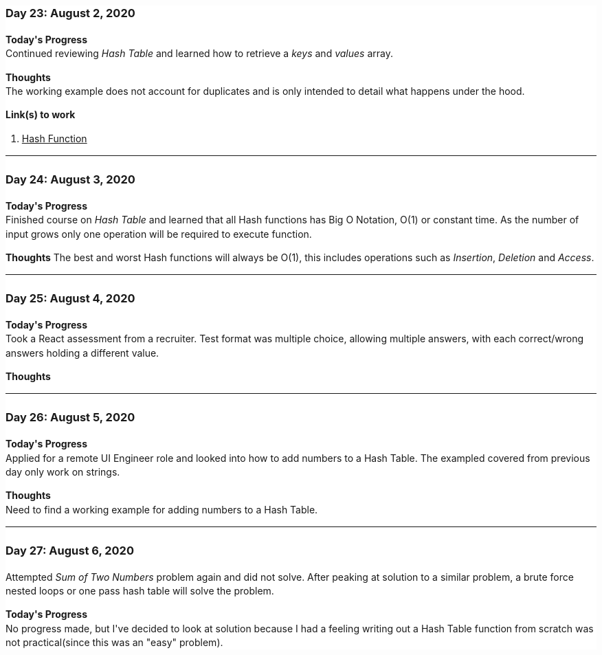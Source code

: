 ### Day 23: August 2, 2020

**Today's Progress**  
Continued reviewing *Hash Table* and learned how to retrieve a *keys* and *values* array.

**Thoughts**   
The working example does not account for duplicates and is only intended to detail what happens under the hood. 

**Link(s) to work**    
1. <a href="https://repl.it/@simonxiong/Hash-Table-100DaysOfCode#index.js" target="_blank">Hash Function</a>

<hr>

### Day 24: August 3, 2020

**Today's Progress**  
Finished course on *Hash Table* and learned that all Hash functions has Big O Notation, O(1) or constant time. As the number of input grows only one operation will be required to execute function. 

**Thoughts**
The best and worst Hash functions will always be O(1), this includes operations such as *Insertion*, *Deletion* and *Access*.  

<hr>

### Day 25: August 4, 2020

**Today's Progress**  
Took a React assessment from a recruiter. Test format was multiple choice, allowing multiple answers, with each correct/wrong answers holding a different value.  

**Thoughts**  

<hr>

### Day 26: August 5, 2020

**Today's Progress**  
Applied for a remote UI Engineer role and looked into how to add numbers to a Hash Table. The exampled covered from previous day only work on strings. 

**Thoughts**  
Need to find a working example for adding numbers to a Hash Table. 

<hr>

### Day 27: August 6, 2020
Attempted *Sum of Two Numbers* problem again and did not solve. After peaking at solution to a similar problem, a brute force nested loops or one pass hash table will solve the problem.

**Today's Progress**  
No progress made, but I've decided to look at solution because I had a feeling writing out a Hash Table function from scratch was not practical(since this was an "easy" problem).
